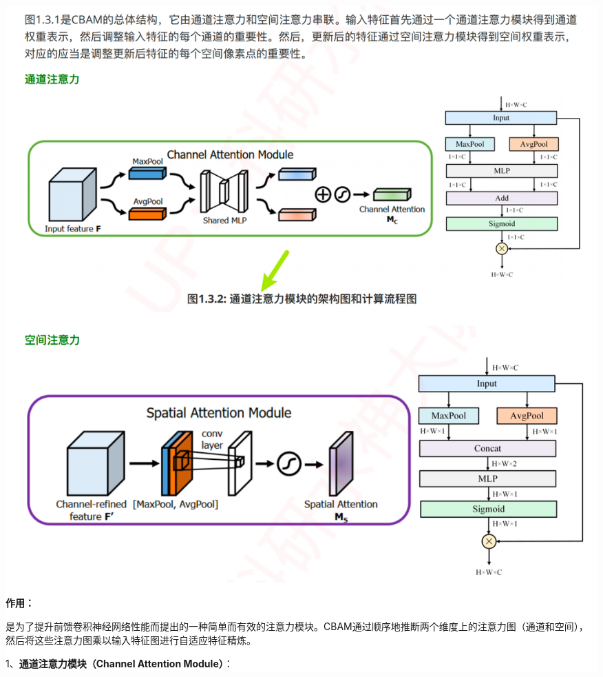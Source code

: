 ![image-20250222123709287](images/image-20250222123709287.png)

![image-20250222123740942](images/image-20250222123740942.png)



**作用：**

是为了提升前馈卷积神经网络性能而提出的一种简单而有效的注意力模块。CBAM通过顺序地推断两个维度上的注意力图（通道和空间），然后将这些注意力图乘以输入特征图进行自适应特征精炼。

1、**通道注意力模块（Channel Attention Module）**：
